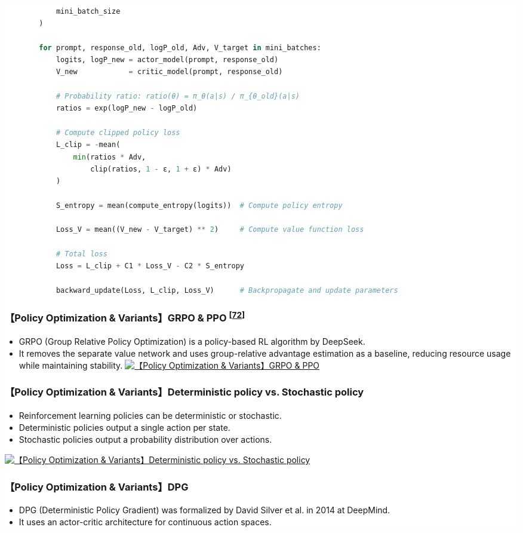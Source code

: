 ```python
            mini_batch_size
        )
        
        for prompt, response_old, logP_old, Adv, V_target in mini_batches:
            logits, logP_new = actor_model(prompt, response_old)
            V_new            = critic_model(prompt, response_old)

            # Probability ratio: ratio(θ) = π_θ(a|s) / π_{θ_old}(a|s)
            ratios = exp(logP_new - logP_old)

            # Compute clipped policy loss
            L_clip = -mean(
                min(ratios * Adv,
                    clip(ratios, 1 - ε, 1 + ε) * Adv)
            )
            
            S_entropy = mean(compute_entropy(logits))  # Compute policy entropy

            Loss_V = mean((V_new - V_target) ** 2)     # Compute value function loss

            # Total loss
            Loss = L_clip + C1 * Loss_V - C2 * S_entropy

            backward_update(Loss, L_clip, Loss_V)      # Backpropagate and update parameters
```

### <a name="header-68"></a>【Policy Optimization & Variants】GRPO & PPO <sup>[<a href="./references.md">72</a>]</sup>
- GRPO (Group Relative Policy Optimization) is a policy-based RL algorithm by DeepSeek.
- It removes the separate value network and uses group-relative advantage estimation as a baseline, reducing resource usage while maintaining stability.
[![【Policy Optimization & Variants】GRPO & PPO](../images_english/png_small/%E3%80%90Policy%20Optimization%20%26%20Variants%E3%80%91GRPO%20%26%20PPO.png)](https://raw.githubusercontent.com/changyeyu/LLM-RL-Visualized/master/images_english/png_big/%E3%80%90Policy%20Optimization%20%26%20Variants%E3%80%91GRPO%20%26%20PPO.png)

### <a name="header-69"></a>【Policy Optimization & Variants】Deterministic policy vs. Stochastic policy
- Reinforcement learning policies can be deterministic or stochastic.
- Deterministic policies output a single action per state.
- Stochastic policies output a probability distribution over actions.

[![【Policy Optimization & Variants】Deterministic policy vs. Stochastic policy](../images_english/png_small/%E3%80%90Policy%20Optimization%20%26%20Variants%E3%80%91Deterministic%20policy%20vs.%20Stochastic%20policy.png)](https://raw.githubusercontent.com/changyeyu/LLM-RL-Visualized/master/images_english/png_big/%E3%80%90Policy%20Optimization%20%26%20Variants%E3%80%91Deterministic%20policy%20vs.%20Stochastic%20policy.png)

### <a name="header-70"></a>【Policy Optimization & Variants】DPG
- DPG (Deterministic Policy Gradient) was formalized by David Silver et al. in 2014 at DeepMind.
- It uses an actor-critic architecture for continuous action spaces.
